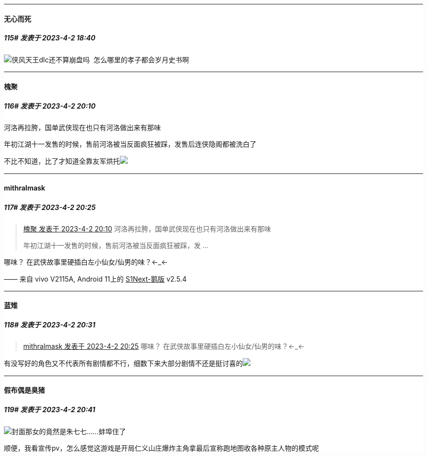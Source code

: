*****

####  无心而死  
##### 115#       发表于 2023-4-2 18:40

<img src="https://static.saraba1st.com/image/smiley/face2017/001.png" referrerpolicy="no-referrer">侠风天王dlc还不算崩盘吗  怎么哪里的孝子都会岁月史书啊

*****

####  槐聚  
##### 116#       发表于 2023-4-2 20:10

河洛再拉胯，国单武侠现在也只有河洛做出来有那味

年初江湖十一发售的时候，售前河洛被当反面疯狂被踩，发售后连侠隐阁都被洗白了

不比不知道，比了才知道全靠友军烘托<img src="https://static.saraba1st.com/image/smiley/face2017/067.png" referrerpolicy="no-referrer">

*****

####  mithralmask  
##### 117#       发表于 2023-4-2 20:25

<blockquote><a href="httphttps://bbs.saraba1st.com/2b/forum.php?mod=redirect&amp;goto=findpost&amp;pid=60308972&amp;ptid=2126818" target="_blank">槐聚 发表于 2023-4-2 20:10</a>
河洛再拉胯，国单武侠现在也只有河洛做出来有那味

年初江湖十一发售的时候，售前河洛被当反面疯狂被踩，发 ...</blockquote>
哪味？
在武侠故事里硬插白左小仙女/仙男的味？←_←

—— 来自 vivo V2115A, Android 11上的 [S1Next-鹅版](https://github.com/ykrank/S1-Next/releases) v2.5.4

*****

####  蓝雉  
##### 118#       发表于 2023-4-2 20:31

<blockquote><a href="httphttps://bbs.saraba1st.com/2b/forum.php?mod=redirect&amp;goto=findpost&amp;pid=60309175&amp;ptid=2126818" target="_blank">mithralmask 发表于 2023-4-2 20:25</a>
哪味？
在武侠故事里硬插白左小仙女/仙男的味？←_←</blockquote>
有没写好的角色又不代表所有剧情都不行，细数下来大部分剧情不还是挺讨喜的<img src="https://static.saraba1st.com/image/smiley/face2017/047.png" referrerpolicy="no-referrer">

*****

####  假布偶是臭猪  
##### 119#       发表于 2023-4-2 20:41

<img src="https://static.saraba1st.com/image/smiley/face2017/068.png" referrerpolicy="no-referrer">封面那女的竟然是朱七七……蚌埠住了

顺便，我看宣传pv，怎么感觉这游戏是开局仁义山庄爆炸主角拿最后宣称跑地图收各种原主人物的模式呢
